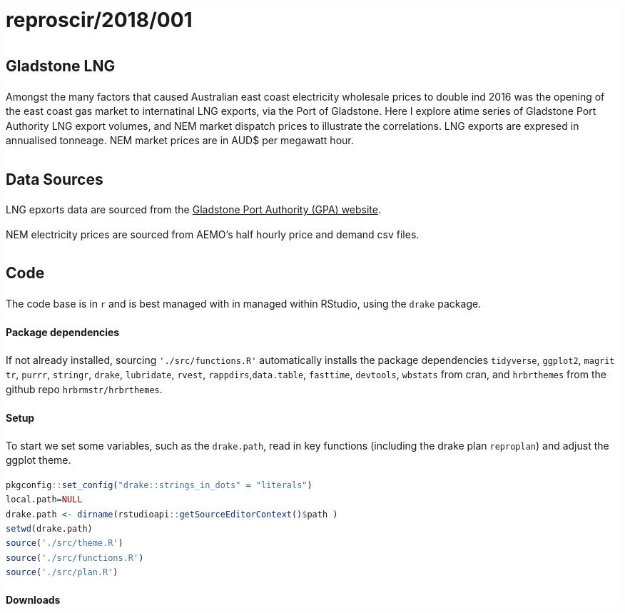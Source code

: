 reproscir/2018/001
================

## Gladstone LNG

Amongst the many factors that caused Australian east coast electricity
wholesale prices to double ind 2016 was the opening of the east coast
gas market to internatinal LNG exports, via the Port of Gladstone. Here
I explore atime series of Gladstone Port Authority LNG export volumes,
and NEM market dispatch prices to illustrate the correlations. LNG
exports are expresed in annualised tonneage. NEM market prices are in
AUD$ per megawatt hour.

## Data Sources

LNG epxorts data are sourced from the [Gladstone Port Authority (GPA)
website](http://content1.gpcl.com.au/viewcontent/CargoComparisonsSelection/CargoComparisonsSelection.aspx).

NEM electricity prices are sourced from AEMO’s half hourly price and
demand csv files.

## Code

The code base is in `r` and is best managed with in managed within
RStudio, using the `drake` package.

#### Package dependencies

If not already installed, sourcing `'./src/functions.R'` automatically
installs the package dependencies `tidyverse`, `ggplot2`, `magrittr`,
`purrr`, `stringr`, `drake`, `lubridate`, `rvest`,
`rappdirs`,`data.table`, `fasttime`, `devtools`, `wbstats` from cran,
and `hrbrthemes` from the github repo `hrbrmstr/hrbrthemes`.

#### Setup

To start we set some variables, such as the `drake.path`, read in key
functions (including the drake plan `reproplan`) and adjust the ggplot
theme.

``` r
pkgconfig::set_config("drake::strings_in_dots" = "literals")
local.path=NULL
drake.path <- dirname(rstudioapi::getSourceEditorContext()$path )
setwd(drake.path)
source('./src/theme.R')
source('./src/functions.R')
source('./src/plan.R')
```

#### Downloads
